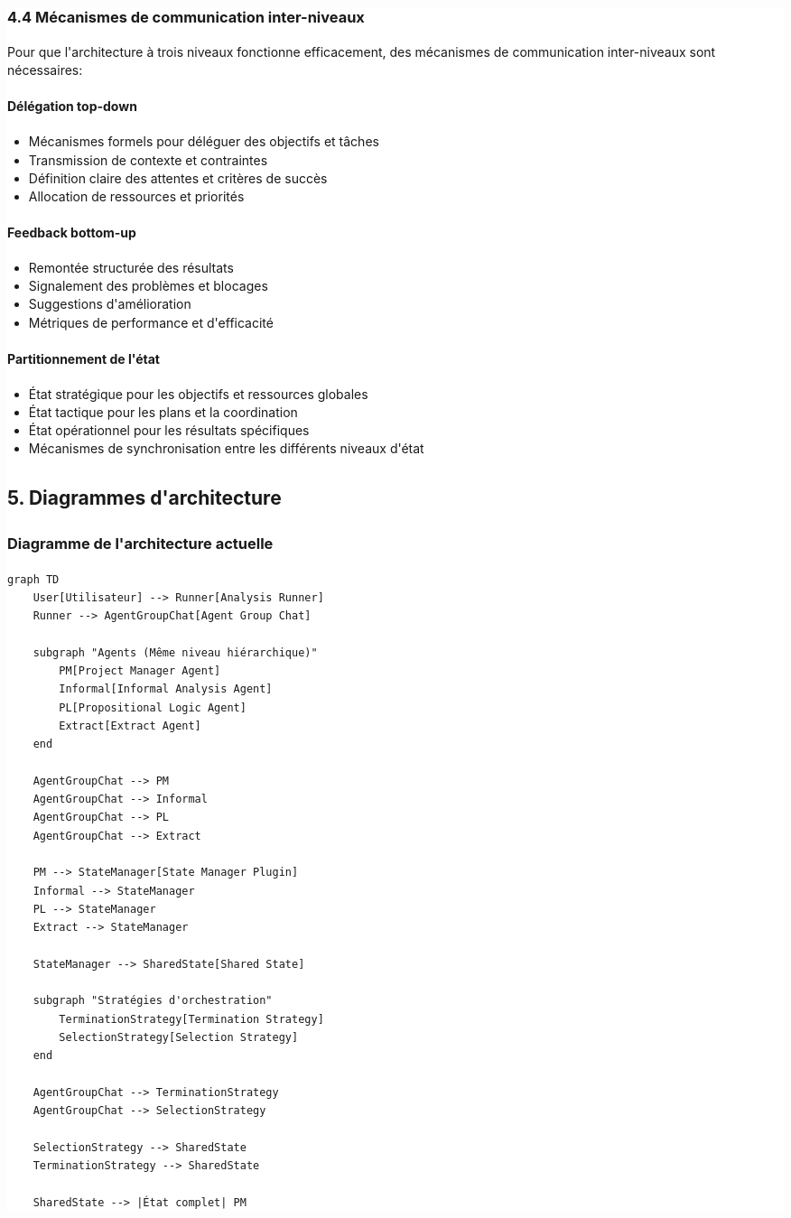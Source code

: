 ### 4.4 Mécanismes de communication inter-niveaux

Pour que l'architecture à trois niveaux fonctionne efficacement, des mécanismes de communication inter-niveaux sont nécessaires:

#### Délégation top-down
- Mécanismes formels pour déléguer des objectifs et tâches
- Transmission de contexte et contraintes
- Définition claire des attentes et critères de succès
- Allocation de ressources et priorités

#### Feedback bottom-up
- Remontée structurée des résultats
- Signalement des problèmes et blocages
- Suggestions d'amélioration
- Métriques de performance et d'efficacité

#### Partitionnement de l'état
- État stratégique pour les objectifs et ressources globales
- État tactique pour les plans et la coordination
- État opérationnel pour les résultats spécifiques
- Mécanismes de synchronisation entre les différents niveaux d'état

## 5. Diagrammes d'architecture

### Diagramme de l'architecture actuelle

```mermaid
graph TD
    User[Utilisateur] --> Runner[Analysis Runner]
    Runner --> AgentGroupChat[Agent Group Chat]
    
    subgraph "Agents (Même niveau hiérarchique)"
        PM[Project Manager Agent]
        Informal[Informal Analysis Agent]
        PL[Propositional Logic Agent]
        Extract[Extract Agent]
    end
    
    AgentGroupChat --> PM
    AgentGroupChat --> Informal
    AgentGroupChat --> PL
    AgentGroupChat --> Extract
    
    PM --> StateManager[State Manager Plugin]
    Informal --> StateManager
    PL --> StateManager
    Extract --> StateManager
    
    StateManager --> SharedState[Shared State]
    
    subgraph "Stratégies d'orchestration"
        TerminationStrategy[Termination Strategy]
        SelectionStrategy[Selection Strategy]
    end
    
    AgentGroupChat --> TerminationStrategy
    AgentGroupChat --> SelectionStrategy
    
    SelectionStrategy --> SharedState
    TerminationStrategy --> SharedState
    
    SharedState --> |État complet| PM
```